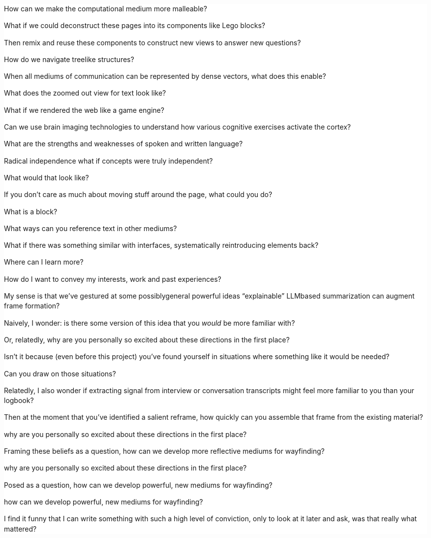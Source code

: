 How can we make the computational medium more malleable?

What if we could deconstruct these pages into its components like Lego blocks?

Then remix and reuse these components to construct new views to answer new questions?

How do we navigate treelike structures?

When all mediums of communication can be represented by dense vectors, what does this enable?

What does the zoomed out view for text look like?

What if we rendered the web like a game engine?

Can we use brain imaging technologies to understand how various cognitive exercises activate the cortex?

What are the strengths and weaknesses of spoken and written language?

Radical independence what if concepts were truly independent?

What would that look like?

If you don’t care as much about moving stuff around the page, what could you do?

What is a block?

What ways can you reference text in other mediums?

What if there was something similar with interfaces, systematically reintroducing elements back?

Where can I learn more?

How do I want to convey my interests, work and past experiences?

My sense is that we’ve gestured at some possiblygeneral powerful ideas “explainable” LLMbased summarization can augment frame formation?

Naively, I wonder: is there some version of this idea that you _would_ be more familiar with?

Or, relatedly, why are you personally so excited about these directions in the first place?

Isn’t it because (even before this project) you’ve found yourself in situations where something like it would be needed?

Can you draw on those situations?

Relatedly, I also wonder if extracting signal from interview or conversation transcripts might feel more familiar to you than your logbook?

Then at the moment that you’ve identified a salient reframe, how quickly can you assemble that frame from the existing material?

why are you personally so excited about these directions in the first place?

Framing these beliefs as a question, how can we develop more reflective mediums for wayfinding?

why are you personally so excited about these directions in the first place?

Posed as a question, how can we develop powerful, new mediums for wayfinding?

how can we develop powerful, new mediums for wayfinding?

I find it funny that I can write something with such a high level of conviction, only to look at it later and ask, was that really what mattered?
